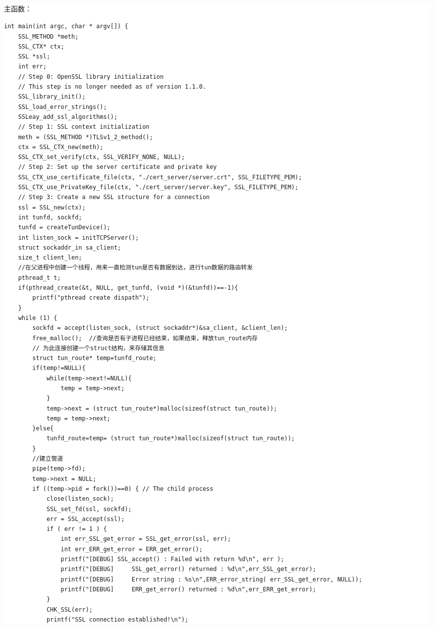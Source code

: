 主函数：

```
int main(int argc, char * argv[]) {
	SSL_METHOD *meth;
	SSL_CTX* ctx;
	SSL *ssl;
	int err;
	// Step 0: OpenSSL library initialization 
	// This step is no longer needed as of version 1.1.0.
	SSL_library_init();
	SSL_load_error_strings();
	SSLeay_add_ssl_algorithms();
	// Step 1: SSL context initialization
	meth = (SSL_METHOD *)TLSv1_2_method();
	ctx = SSL_CTX_new(meth);
	SSL_CTX_set_verify(ctx, SSL_VERIFY_NONE, NULL);
	// Step 2: Set up the server certificate and private key
	SSL_CTX_use_certificate_file(ctx, "./cert_server/server.crt", SSL_FILETYPE_PEM);
	SSL_CTX_use_PrivateKey_file(ctx, "./cert_server/server.key", SSL_FILETYPE_PEM);
	// Step 3: Create a new SSL structure for a connection
	ssl = SSL_new(ctx);
	int tunfd, sockfd;
	tunfd = createTunDevice();
	int listen_sock = initTCPServer();
	struct sockaddr_in sa_client;
	size_t client_len;
	//在父进程中创建一个线程，用来一直检测tun是否有数据到达，进行tun数据的路由转发
	pthread_t t;
	if(pthread_create(&t, NULL, get_tunfd, (void *)(&tunfd))==-1){
		printf("pthread create dispath");
	}
	while (1) {
		sockfd = accept(listen_sock, (struct sockaddr*)&sa_client, &client_len);
		free_malloc();  //查询是否有子进程已经结束，如果结束，释放tun_route内存
		// 为此连接创建一个struct结构，来存储其信息
		struct tun_route* temp=tunfd_route;
		if(temp!=NULL){
			while(temp->next!=NULL){
				temp = temp->next;
			}
			temp->next = (struct tun_route*)malloc(sizeof(struct tun_route));
			temp = temp->next;
		}else{
			tunfd_route=temp= (struct tun_route*)malloc(sizeof(struct tun_route));
		}
		//建立管道
		pipe(temp->fd);
		temp->next = NULL;
		if ((temp->pid = fork())==0) { // The child process
			close(listen_sock);
			SSL_set_fd(ssl, sockfd);
			err = SSL_accept(ssl);
			if ( err != 1 ) {
				int err_SSL_get_error = SSL_get_error(ssl, err);
				int err_ERR_get_error = ERR_get_error();
				printf("[DEBUG] SSL_accept() : Failed with return %d\n", err );
				printf("[DEBUG]     SSL_get_error() returned : %d\n",err_SSL_get_error);
				printf("[DEBUG]     Error string : %s\n",ERR_error_string( err_SSL_get_error, NULL));
				printf("[DEBUG]     ERR_get_error() returned : %d\n",err_ERR_get_error);
			}
			CHK_SSL(err);
			printf("SSL connection established!\n");
```